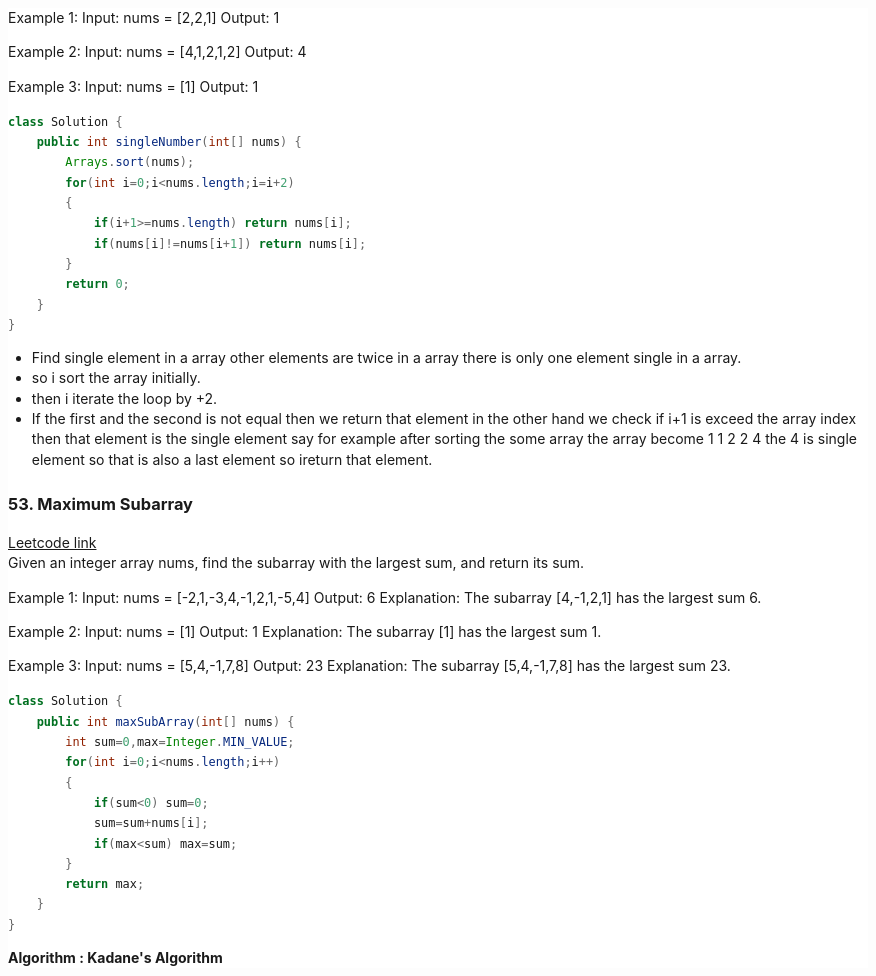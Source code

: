 Example 1:
Input: nums = [2,2,1]
Output: 1

Example 2:
Input: nums = [4,1,2,1,2]
Output: 4

Example 3:
Input: nums = [1]
Output: 1
```java
class Solution {
    public int singleNumber(int[] nums) {
        Arrays.sort(nums);
        for(int i=0;i<nums.length;i=i+2)
        {
            if(i+1>=nums.length) return nums[i];
            if(nums[i]!=nums[i+1]) return nums[i];
        }
        return 0;
    }
}
```
- Find single element in a array other elements are twice in a array there is only one element single in a array.
- so i sort the array initially.
- then i iterate the loop by +2.
- If the first and the second is not equal then we return that element in the other hand we check if i+1 is exceed the array index then that element is the single element say for example
after sorting the some array the array become 1 1 2 2 4 the 4 is single element so that is also a last element so ireturn that element.
### 53. Maximum Subarray
[Leetcode link](https://leetcode.com/problems/maximum-subarray/description/)
<br>
Given an integer array nums, find the subarray with the largest sum, and return its sum.

Example 1:
Input: nums = [-2,1,-3,4,-1,2,1,-5,4]
Output: 6
Explanation: The subarray [4,-1,2,1] has the largest sum 6.

Example 2:
Input: nums = [1]
Output: 1
Explanation: The subarray [1] has the largest sum 1.

Example 3:
Input: nums = [5,4,-1,7,8]
Output: 23
Explanation: The subarray [5,4,-1,7,8] has the largest sum 23.
```java
class Solution {
    public int maxSubArray(int[] nums) {
        int sum=0,max=Integer.MIN_VALUE;
        for(int i=0;i<nums.length;i++)
        {
            if(sum<0) sum=0;
            sum=sum+nums[i];
            if(max<sum) max=sum;
        }
        return max;
    }
}
```
**Algorithm : Kadane's Algorithm**